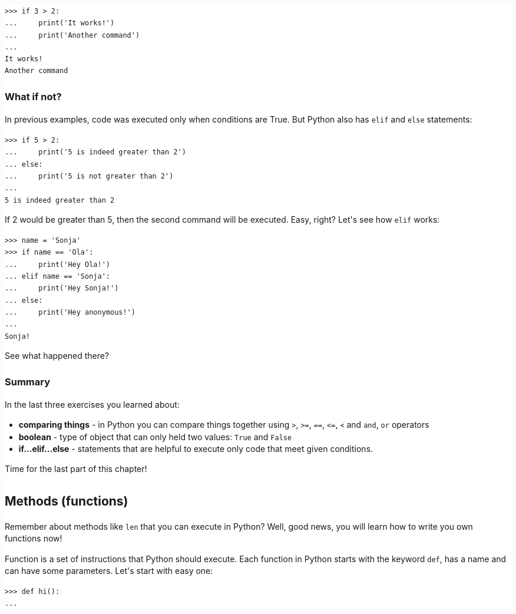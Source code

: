     >>> if 3 > 2:
    ...     print('It works!')
    ...     print('Another command')
    ...
    It works!
    Another command

### What if not?

In previous examples, code was executed only when conditions are True. But Python also has `elif` and `else` statements:

    >>> if 5 > 2:
    ...     print('5 is indeed greater than 2')
    ... else:
    ...     print('5 is not greater than 2')
    ...
    5 is indeed greater than 2

If 2 would be greater than 5, then the second command will be executed. Easy, right? Let's see how `elif` works:

    >>> name = 'Sonja'
    >>> if name == 'Ola':
    ...     print('Hey Ola!')
    ... elif name == 'Sonja':
    ...     print('Hey Sonja!')
    ... else:
    ...     print('Hey anonymous!')
    ...
    Sonja!

See what happened there?

### Summary

In the last three exercises you learned about:

- __comparing things__ - in Python you can compare things together using `>`, `>=`, `==`, `<=`, `<` and `and`, `or` operators
- __boolean__ - type of object that can only held two values: `True` and `False`
- __if...elif...else__ - statements that are helpful to execute only code that meet given conditions.

Time for the last part of this chapter!

## Methods (functions)

Remember about methods like `len` that you can execute in Python? Well, good news, you will learn how to write you own functions now!

Function is a set of instructions that Python should execute. Each function in Python starts with the keyword `def`, has a name and can have some parameters. Let's start with easy one:

    >>> def hi():
    ...
